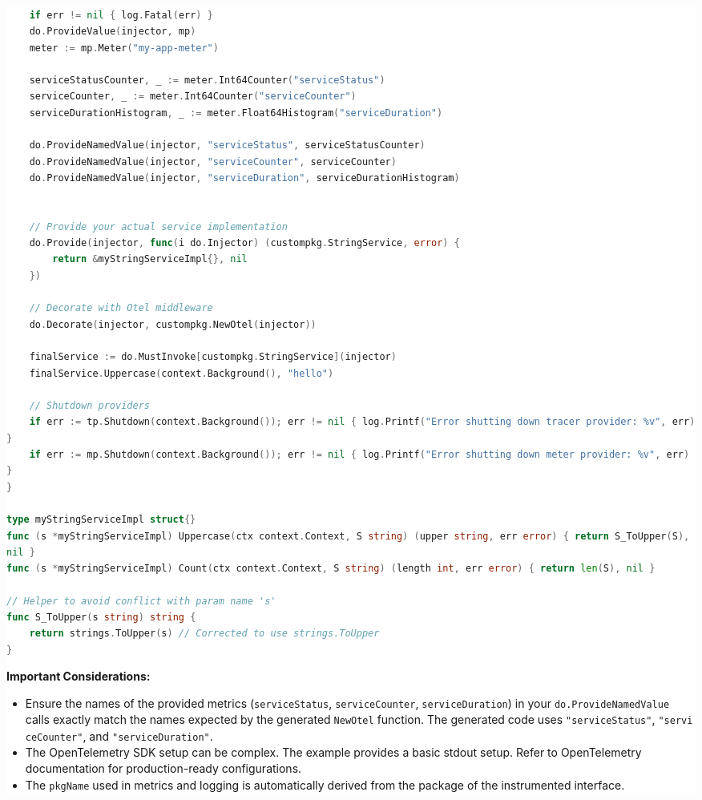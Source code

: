 ```go
	if err != nil { log.Fatal(err) }
	do.ProvideValue(injector, mp)
	meter := mp.Meter("my-app-meter")

	serviceStatusCounter, _ := meter.Int64Counter("serviceStatus") 
	serviceCounter, _ := meter.Int64Counter("serviceCounter")      
	serviceDurationHistogram, _ := meter.Float64Histogram("serviceDuration")

	do.ProvideNamedValue(injector, "serviceStatus", serviceStatusCounter)
	do.ProvideNamedValue(injector, "serviceCounter", serviceCounter) 
	do.ProvideNamedValue(injector, "serviceDuration", serviceDurationHistogram)


	// Provide your actual service implementation
	do.Provide(injector, func(i do.Injector) (custompkg.StringService, error) {
		return &myStringServiceImpl{}, nil
	})

	// Decorate with Otel middleware
	do.Decorate(injector, custompkg.NewOtel(injector))

	finalService := do.MustInvoke[custompkg.StringService](injector)
	finalService.Uppercase(context.Background(), "hello")

	// Shutdown providers
	if err := tp.Shutdown(context.Background()); err != nil { log.Printf("Error shutting down tracer provider: %v", err) }
	if err := mp.Shutdown(context.Background()); err != nil { log.Printf("Error shutting down meter provider: %v", err) }
}

type myStringServiceImpl struct{}
func (s *myStringServiceImpl) Uppercase(ctx context.Context, S string) (upper string, err error) { return S_ToUpper(S), nil } 
func (s *myStringServiceImpl) Count(ctx context.Context, S string) (length int, err error) { return len(S), nil } 

// Helper to avoid conflict with param name 's'
func S_ToUpper(s string) string {
    return strings.ToUpper(s) // Corrected to use strings.ToUpper
}
```
**Important Considerations:**
*   Ensure the names of the provided metrics (`serviceStatus`, `serviceCounter`, `serviceDuration`) in your `do.ProvideNamedValue` calls exactly match the names expected by the generated `NewOtel` function. The generated code uses `"serviceStatus"`, `"serviceCounter"`, and `"serviceDuration"`.
*   The OpenTelemetry SDK setup can be complex. The example provides a basic stdout setup. Refer to OpenTelemetry documentation for production-ready configurations.
*   The `pkgName` used in metrics and logging is automatically derived from the package of the instrumented interface.

